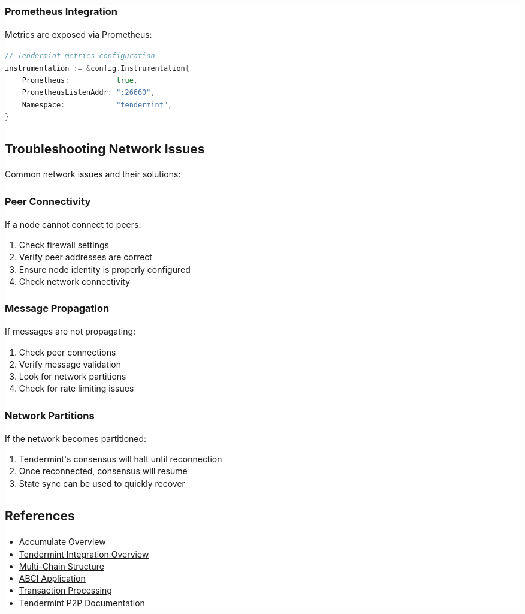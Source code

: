 ### Prometheus Integration

Metrics are exposed via Prometheus:

```go
// Tendermint metrics configuration
instrumentation := &config.Instrumentation{
    Prometheus:           true,
    PrometheusListenAddr: ":26660",
    Namespace:            "tendermint",
}
```

## Troubleshooting Network Issues

Common network issues and their solutions:

### Peer Connectivity

If a node cannot connect to peers:
1. Check firewall settings
2. Verify peer addresses are correct
3. Ensure node identity is properly configured
4. Check network connectivity

### Message Propagation

If messages are not propagating:
1. Check peer connections
2. Verify message validation
3. Look for network partitions
4. Check for rate limiting issues

### Network Partitions

If the network becomes partitioned:
1. Tendermint's consensus will halt until reconnection
2. Once reconnected, consensus will resume
3. State sync can be used to quickly recover

## References

- [Accumulate Overview](../01_accumulate_overview.md)
- [Tendermint Integration Overview](../05_tendermint_integration.md)
- [Multi-Chain Structure](01_multi_chain_structure.md)
- [ABCI Application](02_abci_application.md)
- [Transaction Processing](03_transaction_processing.md)
- [Tendermint P2P Documentation](https://docs.tendermint.com/master/spec/p2p/)
